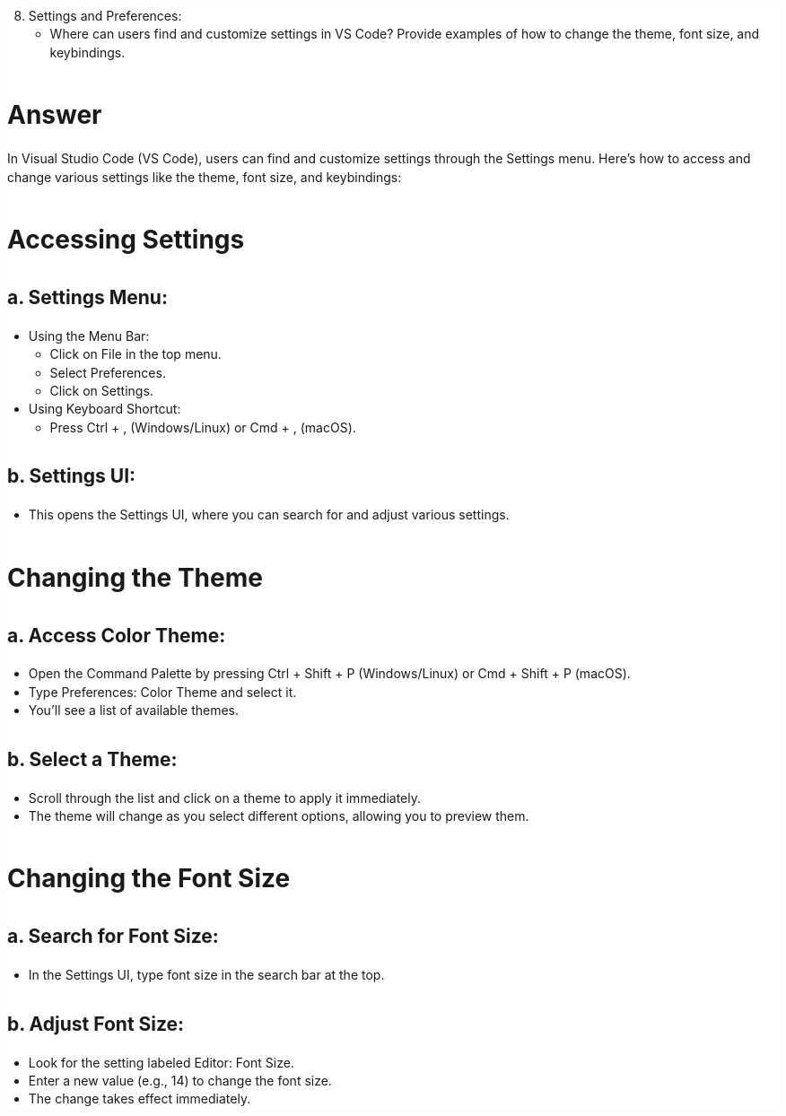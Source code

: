 8. Settings and Preferences:
   - Where can users find and customize settings in VS Code? Provide examples of how to change the theme, font size, and keybindings.

# Answer
In Visual Studio Code (VS Code), users can find and customize settings through the Settings menu. Here’s how to access and change various settings like the theme, font size, and keybindings:

# Accessing Settings

## a. Settings Menu:
- Using the Menu Bar:
   - Click on File in the top menu.
   - Select Preferences.
   - Click on Settings.
- Using Keyboard Shortcut:
   - Press Ctrl + , (Windows/Linux) or Cmd + , (macOS).

## b. Settings UI:
- This opens the Settings UI, where you can search for and adjust various settings.

# Changing the Theme

## a. Access Color Theme:

- Open the Command Palette by pressing Ctrl + Shift + P (Windows/Linux) or Cmd + Shift + P (macOS).
- Type Preferences: Color Theme and select it.
- You’ll see a list of available themes.

## b. Select a Theme:
- Scroll through the list and click on a theme to apply it immediately.
- The theme will change as you select different options, allowing you to preview them.

# Changing the Font Size

## a. Search for Font Size:
- In the Settings UI, type font size in the search bar at the top.

## b. Adjust Font Size:
- Look for the setting labeled Editor: Font Size.
- Enter a new value (e.g., 14) to change the font size.
- The change takes effect immediately.
